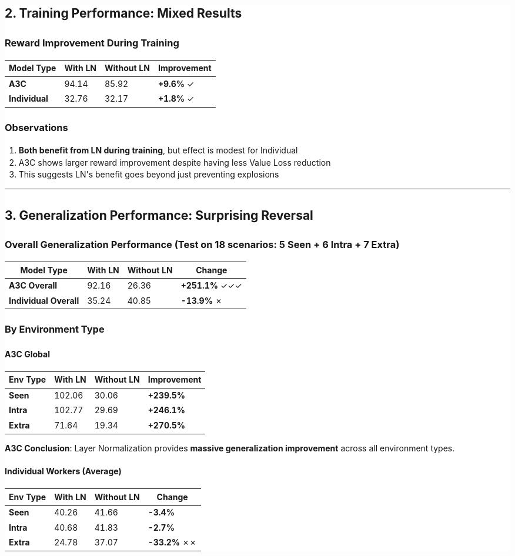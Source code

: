 
## 2. Training Performance: Mixed Results

### Reward Improvement During Training

| Model Type | With LN | Without LN | Improvement |
|------------|---------|------------|-------------|
| **A3C** | 94.14 | 85.92 | **+9.6%** ✓ |
| **Individual** | 32.76 | 32.17 | **+1.8%** ✓ |

### Observations

1. **Both benefit from LN during training**, but effect is modest for Individual
2. A3C shows larger reward improvement despite having less Value Loss reduction
3. This suggests LN's benefit goes beyond just preventing explosions

---

## 3. Generalization Performance: **Surprising Reversal**

### Overall Generalization Performance (Test on 18 scenarios: 5 Seen + 6 Intra + 7 Extra)

| Model Type | With LN | Without LN | Change |
|------------|---------|------------|--------|
| **A3C Overall** | 92.16 | 26.36 | **+251.1%** ✓✓✓ |
| **Individual Overall** | 35.24 | 40.85 | **-13.9%** ✗ |

### By Environment Type

#### A3C Global

| Env Type | With LN | Without LN | Improvement |
|----------|---------|------------|-------------|
| **Seen** | 102.06 | 30.06 | **+239.5%** |
| **Intra** | 102.77 | 29.69 | **+246.1%** |
| **Extra** | 71.64 | 19.34 | **+270.5%** |

**A3C Conclusion**: Layer Normalization provides **massive generalization improvement** across all environment types.

#### Individual Workers (Average)

| Env Type | With LN | Without LN | Change |
|----------|---------|------------|--------|
| **Seen** | 40.26 | 41.66 | **-3.4%** |
| **Intra** | 40.68 | 41.83 | **-2.7%** |
| **Extra** | 24.78 | 37.07 | **-33.2%** ✗✗ |
